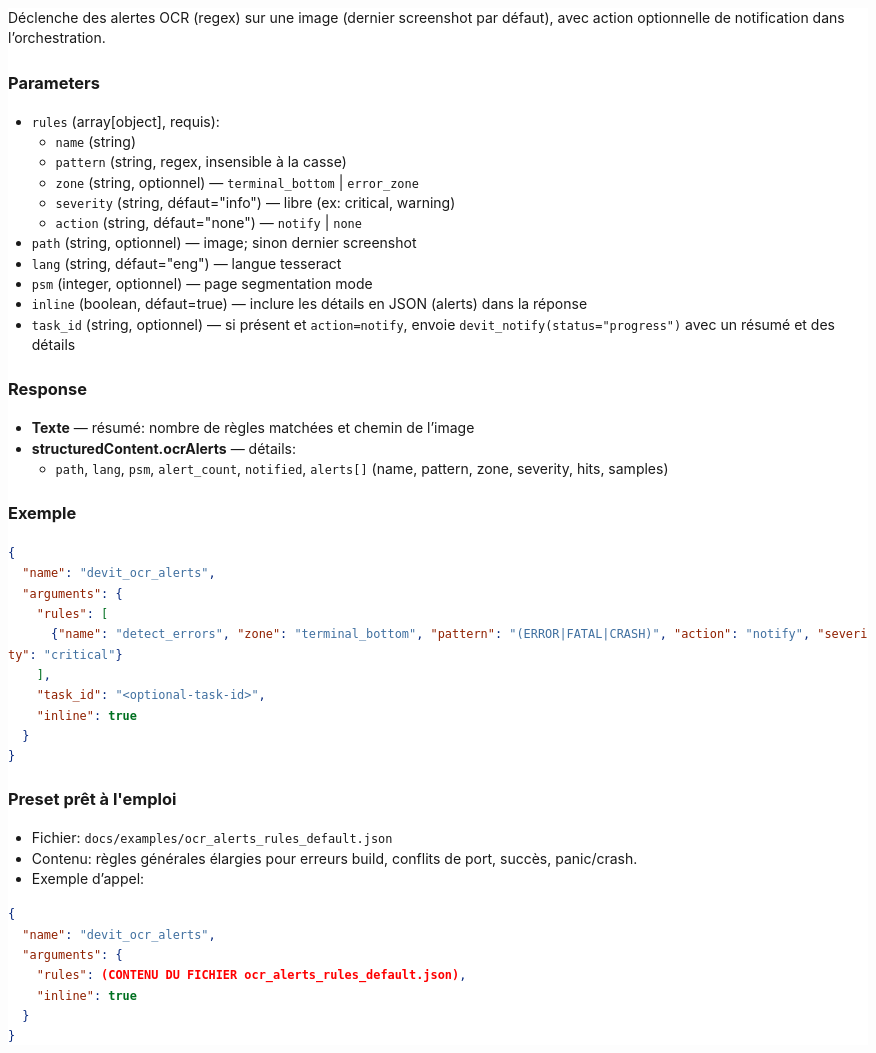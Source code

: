 Déclenche des alertes OCR (regex) sur une image (dernier screenshot par défaut), avec action optionnelle de notification dans l’orchestration.

### Parameters
- `rules` (array[object], requis):
  - `name` (string)
  - `pattern` (string, regex, insensible à la casse)
  - `zone` (string, optionnel) — `terminal_bottom` | `error_zone`
  - `severity` (string, défaut="info") — libre (ex: critical, warning)
  - `action` (string, défaut="none") — `notify` | `none`
- `path` (string, optionnel) — image; sinon dernier screenshot
- `lang` (string, défaut="eng") — langue tesseract
- `psm` (integer, optionnel) — page segmentation mode
- `inline` (boolean, défaut=true) — inclure les détails en JSON (alerts) dans la réponse
- `task_id` (string, optionnel) — si présent et `action=notify`, envoie `devit_notify(status="progress")` avec un résumé et des détails

### Response
- **Texte** — résumé: nombre de règles matchées et chemin de l’image
- **structuredContent.ocrAlerts** — détails:
  - `path`, `lang`, `psm`, `alert_count`, `notified`, `alerts[]` (name, pattern, zone, severity, hits, samples)

### Exemple
```json
{
  "name": "devit_ocr_alerts",
  "arguments": {
    "rules": [
      {"name": "detect_errors", "zone": "terminal_bottom", "pattern": "(ERROR|FATAL|CRASH)", "action": "notify", "severity": "critical"}
    ],
    "task_id": "<optional-task-id>",
    "inline": true
  }
}
```

### Preset prêt à l'emploi
- Fichier: `docs/examples/ocr_alerts_rules_default.json`
- Contenu: règles générales élargies pour erreurs build, conflits de port, succès, panic/crash.
- Exemple d’appel:

```json
{
  "name": "devit_ocr_alerts",
  "arguments": {
    "rules": (CONTENU DU FICHIER ocr_alerts_rules_default.json),
    "inline": true
  }
}
```
